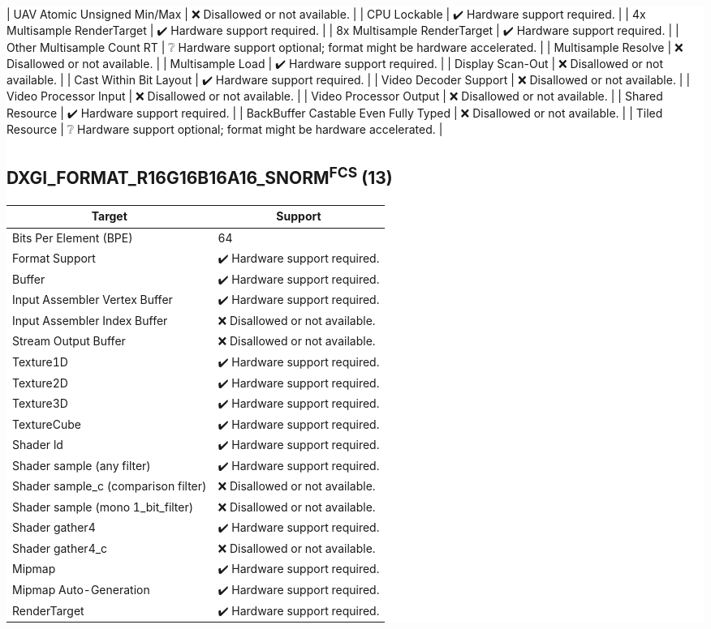| UAV Atomic Unsigned Min/Max | ❌ Disallowed or not available. |
| CPU Lockable | ✔️ Hardware support required. |
| 4x Multisample RenderTarget | ✔️ Hardware support required. |
| 8x Multisample RenderTarget | ✔️ Hardware support required. |
| Other Multisample Count RT | ❔ Hardware support optional; format might be hardware accelerated. |
| Multisample Resolve | ❌ Disallowed or not available. |
| Multisample Load | ✔️ Hardware support required. |
| Display Scan-Out | ❌ Disallowed or not available. |
| Cast Within Bit Layout | ✔️ Hardware support required. |
| Video Decoder Support | ❌ Disallowed or not available. |
| Video Processor Input | ❌ Disallowed or not available. |
| Video Processor Output | ❌ Disallowed or not available. |
| Shared Resource | ✔️ Hardware support required. |
| BackBuffer Castable Even Fully Typed | ❌ Disallowed or not available. |
| Tiled Resource | ❔ Hardware support optional; format might be hardware accelerated. |

## DXGI_FORMAT_R16G16B16A16\_SNORM<sup>FCS</sup> (13)
| Target | Support |
| - | - |
| Bits Per Element (BPE) | 64 |
| Format Support | ✔️ Hardware support required. |
| Buffer | ✔️ Hardware support required. |
| Input Assembler Vertex Buffer | ✔️ Hardware support required. |
| Input Assembler Index Buffer | ❌ Disallowed or not available. |
| Stream Output Buffer | ❌ Disallowed or not available. |
| Texture1D | ✔️ Hardware support required. |
| Texture2D | ✔️ Hardware support required. |
| Texture3D | ✔️ Hardware support required. |
| TextureCube | ✔️ Hardware support required. |
| Shader ld | ✔️ Hardware support required. |
| Shader sample (any filter) | ✔️ Hardware support required. |
| Shader sample\_c (comparison filter) | ❌ Disallowed or not available. |
| Shader sample (mono 1\_bit\_filter) | ❌ Disallowed or not available. |
| Shader gather4 | ✔️ Hardware support required. |
| Shader gather4\_c | ❌ Disallowed or not available. |
| Mipmap | ✔️ Hardware support required. |
| Mipmap Auto-Generation | ✔️ Hardware support required. |
| RenderTarget | ✔️ Hardware support required. |